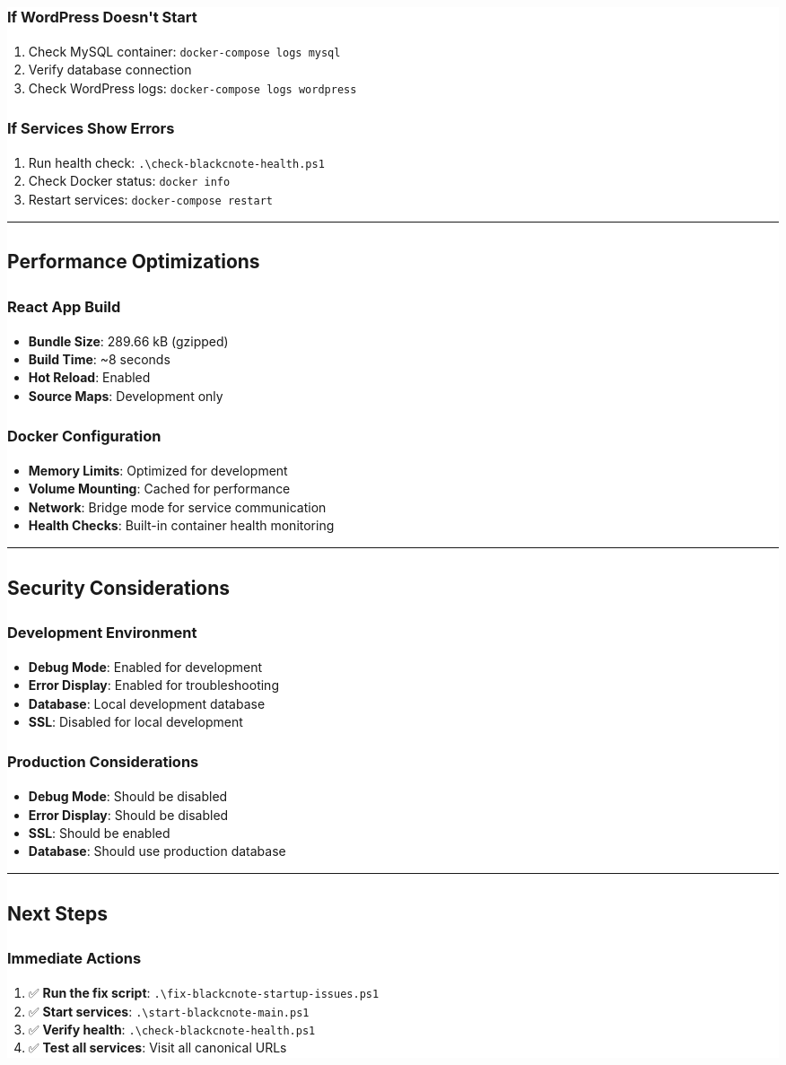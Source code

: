### **If WordPress Doesn't Start**
1. Check MySQL container: `docker-compose logs mysql`
2. Verify database connection
3. Check WordPress logs: `docker-compose logs wordpress`

### **If Services Show Errors**
1. Run health check: `.\check-blackcnote-health.ps1`
2. Check Docker status: `docker info`
3. Restart services: `docker-compose restart`

---

## **Performance Optimizations**

### **React App Build**
- **Bundle Size**: 289.66 kB (gzipped)
- **Build Time**: ~8 seconds
- **Hot Reload**: Enabled
- **Source Maps**: Development only

### **Docker Configuration**
- **Memory Limits**: Optimized for development
- **Volume Mounting**: Cached for performance
- **Network**: Bridge mode for service communication
- **Health Checks**: Built-in container health monitoring

---

## **Security Considerations**

### **Development Environment**
- **Debug Mode**: Enabled for development
- **Error Display**: Enabled for troubleshooting
- **Database**: Local development database
- **SSL**: Disabled for local development

### **Production Considerations**
- **Debug Mode**: Should be disabled
- **Error Display**: Should be disabled
- **SSL**: Should be enabled
- **Database**: Should use production database

---

## **Next Steps**

### **Immediate Actions**
1. ✅ **Run the fix script**: `.\fix-blackcnote-startup-issues.ps1`
2. ✅ **Start services**: `.\start-blackcnote-main.ps1`
3. ✅ **Verify health**: `.\check-blackcnote-health.ps1`
4. ✅ **Test all services**: Visit all canonical URLs
